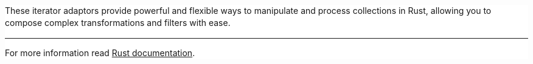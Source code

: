 These iterator adaptors provide powerful and flexible ways to manipulate and process collections in Rust, allowing you to compose complex transformations and filters with ease.

--- 
For more information read [Rust documentation](https://doc.rust-lang.org/std/iter/trait.Iterator.html#provided-methods).